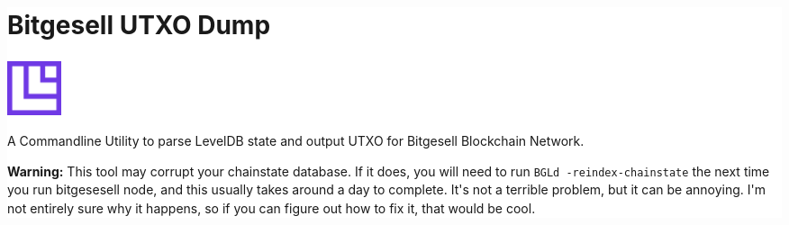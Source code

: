 # Bitgesell UTXO Dump
<img src="Icon.png" style="height: 60px;"/>

A Commandline Utility to parse LevelDB state and output UTXO for Bitgesell Blockchain Network.

**Warning:** This tool may corrupt your chainstate database. If it does, you will need to run `BGLd -reindex-chainstate` the next time you run bitgesesell node, and this usually takes around a day to complete. It's not a terrible problem, but it can be annoying. I'm not entirely sure why it happens, so if you can figure out how to fix it, that would be cool.
